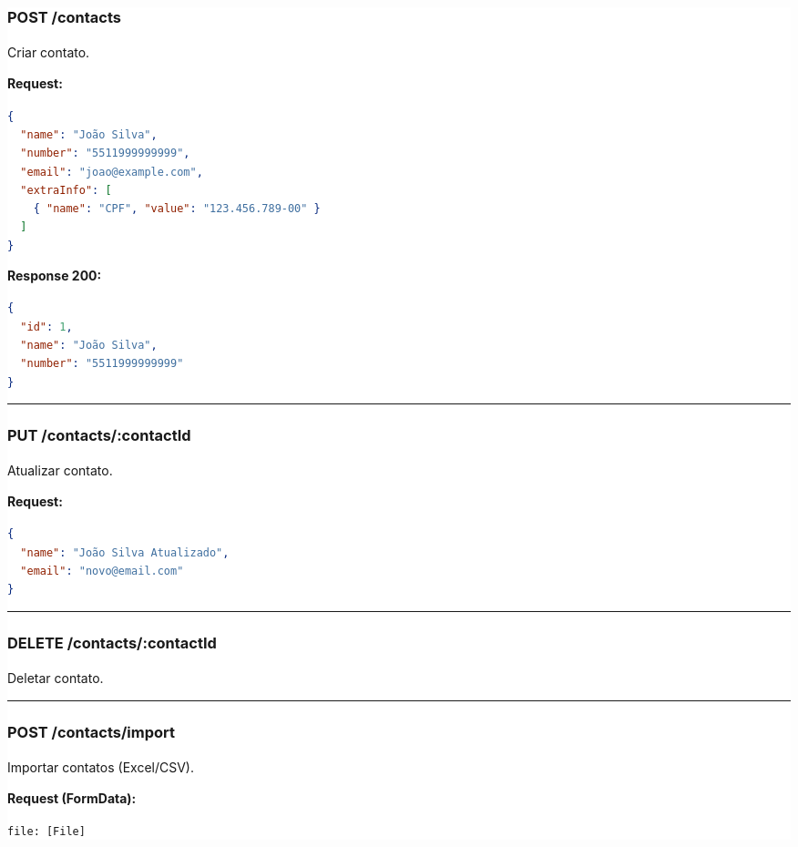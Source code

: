 ### POST /contacts

Criar contato.

**Request:**
```json
{
  "name": "João Silva",
  "number": "5511999999999",
  "email": "joao@example.com",
  "extraInfo": [
    { "name": "CPF", "value": "123.456.789-00" }
  ]
}
```

**Response 200:**
```json
{
  "id": 1,
  "name": "João Silva",
  "number": "5511999999999"
}
```

---

### PUT /contacts/:contactId

Atualizar contato.

**Request:**
```json
{
  "name": "João Silva Atualizado",
  "email": "novo@email.com"
}
```

---

### DELETE /contacts/:contactId

Deletar contato.

---

### POST /contacts/import

Importar contatos (Excel/CSV).

**Request (FormData):**
```
file: [File]
```
